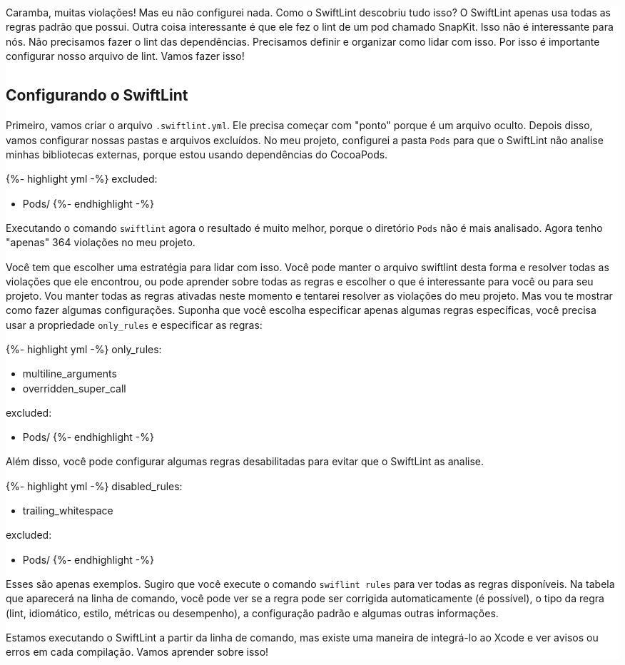 Caramba, muitas violações! Mas eu não configurei nada. Como o SwiftLint descobriu tudo isso? O SwiftLint apenas usa todas as regras padrão que possui. Outra coisa interessante é que ele fez o lint de um pod chamado SnapKit. Isso não é interessante para nós. Não precisamos fazer o lint das dependências. Precisamos definir e organizar como lidar com isso. Por isso é importante configurar nosso arquivo de lint. Vamos fazer isso!

## Configurando o SwiftLint
Primeiro, vamos criar o arquivo `.swiftlint.yml`. Ele precisa começar com "ponto" porque é um arquivo oculto. Depois disso, vamos configurar nossas pastas e arquivos excluídos. No meu projeto, configurei a pasta `Pods` para que o SwiftLint não analise minhas bibliotecas externas, porque estou usando dependências do CocoaPods.

{%- highlight yml -%}
excluded:
  - Pods/
{%- endhighlight -%}

Executando o comando `swiftlint` agora o resultado é muito melhor, porque o diretório `Pods` não é mais analisado. Agora tenho "apenas" 364 violações no meu projeto.

Você tem que escolher uma estratégia para lidar com isso. Você pode manter o arquivo swiftlint desta forma e resolver todas as violações que ele encontrou, ou pode aprender sobre todas as regras e escolher o que é interessante para você ou para seu projeto. Vou manter todas as regras ativadas neste momento e tentarei resolver as violações do meu projeto. Mas vou te mostrar como fazer algumas configurações. Suponha que você escolha especificar apenas algumas regras específicas, você precisa usar a propriedade `only_rules` e especificar as regras:

{%- highlight yml -%}
only_rules:
  - multiline_arguments
  - overridden_super_call

excluded:
  - Pods/
{%- endhighlight -%}

Além disso, você pode configurar algumas regras desabilitadas para evitar que o SwiftLint as analise. 

{%- highlight yml -%}
disabled_rules:
  - trailing_whitespace

excluded:
  - Pods/
{%- endhighlight -%}

Esses são apenas exemplos. Sugiro que você execute o comando `swiflint rules` para ver todas as regras disponíveis. Na tabela que aparecerá na linha de comando, você pode ver se a regra pode ser corrigida automaticamente (é possível), o tipo da regra (lint, idiomático, estilo, métricas ou desempenho), a configuração padrão e algumas outras informações.

Estamos executando o SwiftLint a partir da linha de comando, mas existe uma maneira de integrá-lo ao Xcode e ver avisos ou erros em cada compilação. Vamos aprender sobre isso!
